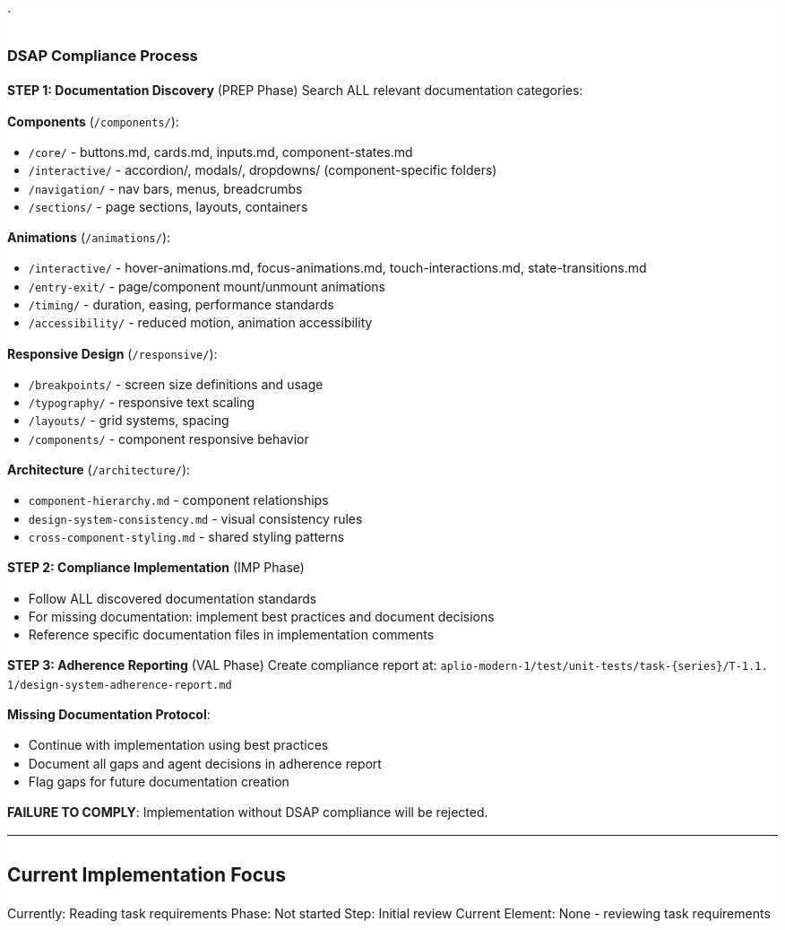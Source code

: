 `

### DSAP Compliance Process

**STEP 1: Documentation Discovery** (PREP Phase)
Search ALL relevant documentation categories:

**Components** (`/components/`):
- `/core/` - buttons.md, cards.md, inputs.md, component-states.md
- `/interactive/` - accordion/, modals/, dropdowns/ (component-specific folders)
- `/navigation/` - nav bars, menus, breadcrumbs
- `/sections/` - page sections, layouts, containers

**Animations** (`/animations/`):
- `/interactive/` - hover-animations.md, focus-animations.md, touch-interactions.md, state-transitions.md
- `/entry-exit/` - page/component mount/unmount animations
- `/timing/` - duration, easing, performance standards
- `/accessibility/` - reduced motion, animation accessibility

**Responsive Design** (`/responsive/`):
- `/breakpoints/` - screen size definitions and usage
- `/typography/` - responsive text scaling
- `/layouts/` - grid systems, spacing
- `/components/` - component responsive behavior

**Architecture** (`/architecture/`):
- `component-hierarchy.md` - component relationships
- `design-system-consistency.md` - visual consistency rules
- `cross-component-styling.md` - shared styling patterns

**STEP 2: Compliance Implementation** (IMP Phase)
- Follow ALL discovered documentation standards
- For missing documentation: implement best practices and document decisions
- Reference specific documentation files in implementation comments

**STEP 3: Adherence Reporting** (VAL Phase)
Create compliance report at: `aplio-modern-1/test/unit-tests/task-{series}/T-1.1.1/design-system-adherence-report.md`

**Missing Documentation Protocol**:
- Continue with implementation using best practices
- Document all gaps and agent decisions in adherence report
- Flag gaps for future documentation creation

**FAILURE TO COMPLY**: Implementation without DSAP compliance will be rejected.

---

## Current Implementation Focus
Currently: Reading task requirements
Phase: Not started
Step: Initial review
Current Element: None - reviewing task requirements
